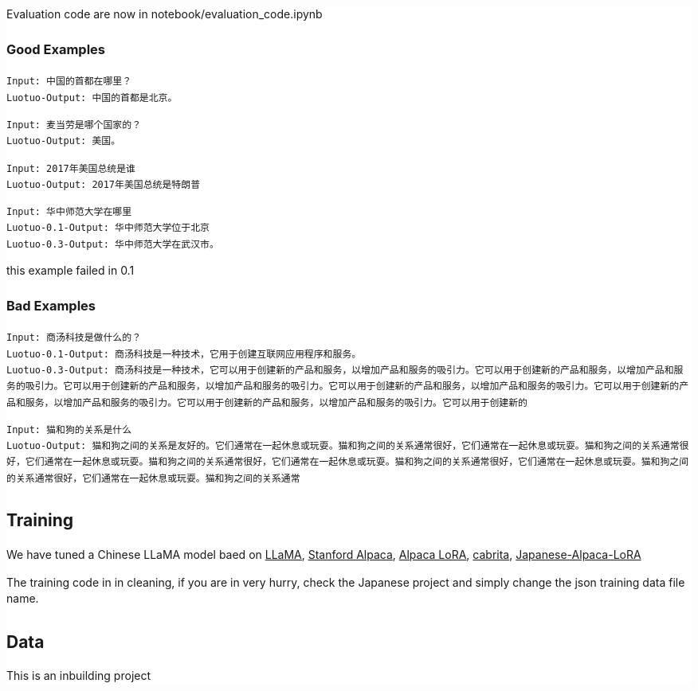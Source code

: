 Evaluation code are now in notebook/evaluation_code.ipynb

### Good Examples

```
Input: 中国的首都在哪里？
Luotuo-Output: 中国的首都是北京。
```

```
Input: 麦当劳是哪个国家的？
Luotuo-Output: 美国。
```

```
Input: 2017年美国总统是谁
Luotuo-Output: 2017年美国总统是特朗普
```


```
Input: 华中师范大学在哪里
Luotuo-0.1-Output: 华中师范大学位于北京
Luotuo-0.3-Output: 华中师范大学在武汉市。
```

this example failed in 0.1

### Bad Examples

```
Input: 商汤科技是做什么的？
Luotuo-0.1-Output: 商汤科技是一种技术，它用于创建互联网应用程序和服务。
Luotuo-0.3-Output: 商汤科技是一种技术，它可以用于创建新的产品和服务，以增加产品和服务的吸引力。它可以用于创建新的产品和服务，以增加产品和服务的吸引力。它可以用于创建新的产品和服务，以增加产品和服务的吸引力。它可以用于创建新的产品和服务，以增加产品和服务的吸引力。它可以用于创建新的产品和服务，以增加产品和服务的吸引力。它可以用于创建新的产品和服务，以增加产品和服务的吸引力。它可以用于创建新的
```

```
Input: 猫和狗的关系是什么
Luotuo-Output: 猫和狗之间的关系是友好的。它们通常在一起休息或玩耍。猫和狗之间的关系通常很好，它们通常在一起休息或玩耍。猫和狗之间的关系通常很好，它们通常在一起休息或玩耍。猫和狗之间的关系通常很好，它们通常在一起休息或玩耍。猫和狗之间的关系通常很好，它们通常在一起休息或玩耍。猫和狗之间的关系通常很好，它们通常在一起休息或玩耍。猫和狗之间的关系通常
```

## Training

We have tuned a Chinese LLaMA model baed on [LLaMA](https://ai.facebook.com/blog/large-language-model-llama-meta-ai/), [Stanford Alpaca](https://github.com/tatsu-lab/stanford_alpaca), [Alpaca LoRA](https://github.com/tloen/alpaca-lora), [cabrita](https://github.com/22-hours/cabrita), [Japanese-Alpaca-LoRA](https://github.com/masa3141/japanese-alpaca-lora)

The training code in in cleaning, if you are in very hurry, check the Japanese project and simply change the json training data file name.

## Data

This is an inbuilding project
